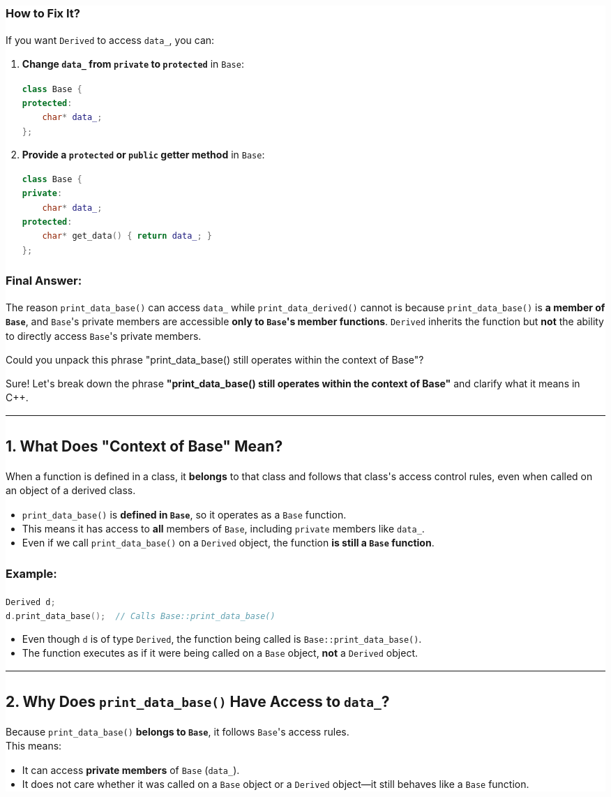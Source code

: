 ### How to Fix It?
If you want `Derived` to access `data_`, you can:
1. **Change `data_` from `private` to `protected`** in `Base`:
   ```cpp
   class Base {
   protected:
       char* data_;
   };
   ```
2. **Provide a `protected` or `public` getter method** in `Base`:
   ```cpp
   class Base {
   private:
       char* data_;
   protected:
       char* get_data() { return data_; }
   };
   ```

### Final Answer:
The reason `print_data_base()` can access `data_` while `print_data_derived()` cannot is because `print_data_base()` is **a member of `Base`**, and `Base`'s private members are accessible **only to `Base`'s member functions**. `Derived` inherits the function but **not** the ability to directly access `Base`'s private members.

Could you unpack this phrase "print_data_base() still operates within the context of Base"?

Sure! Let's break down the phrase **"print_data_base() still operates within the context of Base"** and clarify what it means in C++.

---

## **1. What Does "Context of Base" Mean?**
When a function is defined in a class, it **belongs** to that class and follows that class's access control rules, even when called on an object of a derived class.

- `print_data_base()` is **defined in `Base`**, so it operates as a `Base` function.
- This means it has access to **all** members of `Base`, including `private` members like `data_`.
- Even if we call `print_data_base()` on a `Derived` object, the function **is still a `Base` function**.

### Example:
```cpp
Derived d;
d.print_data_base();  // Calls Base::print_data_base()
```
- Even though `d` is of type `Derived`, the function being called is `Base::print_data_base()`.
- The function executes as if it were being called on a `Base` object, **not** a `Derived` object.

---

## **2. Why Does `print_data_base()` Have Access to `data_`?**
Because `print_data_base()` **belongs to `Base`**, it follows `Base`'s access rules.  
This means:
- It can access **private members** of `Base` (`data_`).
- It does not care whether it was called on a `Base` object or a `Derived` object—it still behaves like a `Base` function.
